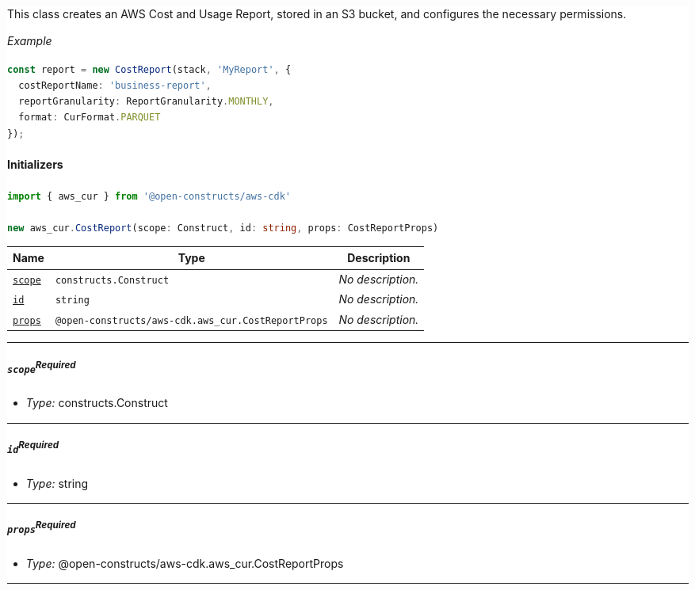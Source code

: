 This class creates an AWS Cost and Usage Report, stored in an S3 bucket, and configures the necessary permissions.

*Example*

```typescript
const report = new CostReport(stack, 'MyReport', {
  costReportName: 'business-report',
  reportGranularity: ReportGranularity.MONTHLY,
  format: CurFormat.PARQUET
});
```


#### Initializers <a name="Initializers" id="@open-constructs/aws-cdk.aws_cur.CostReport.Initializer"></a>

```typescript
import { aws_cur } from '@open-constructs/aws-cdk'

new aws_cur.CostReport(scope: Construct, id: string, props: CostReportProps)
```

| **Name** | **Type** | **Description** |
| --- | --- | --- |
| <code><a href="#@open-constructs/aws-cdk.aws_cur.CostReport.Initializer.parameter.scope">scope</a></code> | <code>constructs.Construct</code> | *No description.* |
| <code><a href="#@open-constructs/aws-cdk.aws_cur.CostReport.Initializer.parameter.id">id</a></code> | <code>string</code> | *No description.* |
| <code><a href="#@open-constructs/aws-cdk.aws_cur.CostReport.Initializer.parameter.props">props</a></code> | <code>@open-constructs/aws-cdk.aws_cur.CostReportProps</code> | *No description.* |

---

##### `scope`<sup>Required</sup> <a name="scope" id="@open-constructs/aws-cdk.aws_cur.CostReport.Initializer.parameter.scope"></a>

- *Type:* constructs.Construct

---

##### `id`<sup>Required</sup> <a name="id" id="@open-constructs/aws-cdk.aws_cur.CostReport.Initializer.parameter.id"></a>

- *Type:* string

---

##### `props`<sup>Required</sup> <a name="props" id="@open-constructs/aws-cdk.aws_cur.CostReport.Initializer.parameter.props"></a>

- *Type:* @open-constructs/aws-cdk.aws_cur.CostReportProps

---
